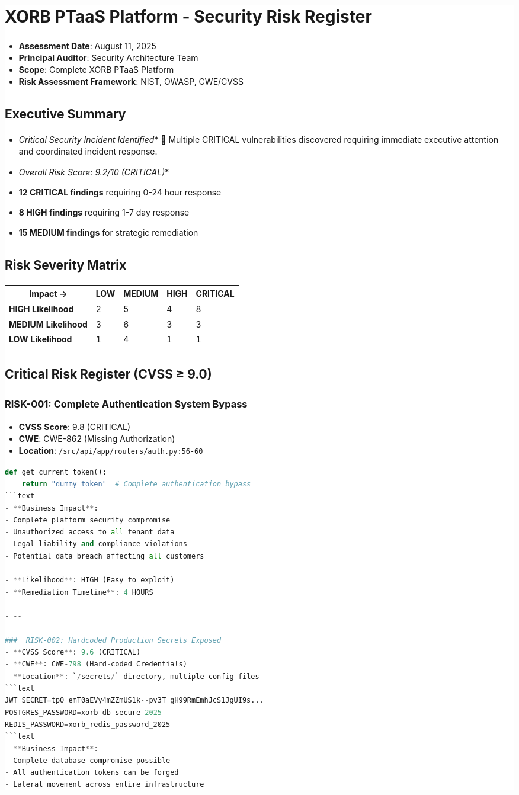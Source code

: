 # XORB PTaaS Platform - Security Risk Register

- **Assessment Date**: August 11, 2025
- **Principal Auditor**: Security Architecture Team
- **Scope**: Complete XORB PTaaS Platform
- **Risk Assessment Framework**: NIST, OWASP, CWE/CVSS

##  Executive Summary

- *Critical Security Incident Identified** 🚨
Multiple CRITICAL vulnerabilities discovered requiring immediate executive attention and coordinated incident response.

- *Overall Risk Score: 9.2/10 (CRITICAL)**
- **12 CRITICAL findings** requiring 0-24 hour response
- **8 HIGH findings** requiring 1-7 day response
- **15 MEDIUM findings** for strategic remediation

##  Risk Severity Matrix

| Impact → | LOW | MEDIUM | HIGH | CRITICAL |
|----------|-----|--------|------|----------|
| **HIGH Likelihood** | 2 | 5 | 4 | 8 |
| **MEDIUM Likelihood** | 3 | 6 | 3 | 3 |
| **LOW Likelihood** | 1 | 4 | 1 | 1 |

##  Critical Risk Register (CVSS ≥ 9.0)

###  RISK-001: Complete Authentication System Bypass
- **CVSS Score**: 9.8 (CRITICAL)
- **CWE**: CWE-862 (Missing Authorization)
- **Location**: `/src/api/app/routers/auth.py:56-60`
```python
def get_current_token():
    return "dummy_token"  # Complete authentication bypass
```text
- **Business Impact**:
- Complete platform security compromise
- Unauthorized access to all tenant data
- Legal liability and compliance violations
- Potential data breach affecting all customers

- **Likelihood**: HIGH (Easy to exploit)
- **Remediation Timeline**: 4 HOURS

- --

###  RISK-002: Hardcoded Production Secrets Exposed
- **CVSS Score**: 9.6 (CRITICAL)
- **CWE**: CWE-798 (Hard-coded Credentials)
- **Location**: `/secrets/` directory, multiple config files
```text
JWT_SECRET=tp0_emT0aEVy4mZZmUS1k--pv3T_gH99RmEmhJcS1JgUI9s...
POSTGRES_PASSWORD=xorb-db-secure-2025
REDIS_PASSWORD=xorb_redis_password_2025
```text
- **Business Impact**:
- Complete database compromise possible
- All authentication tokens can be forged
- Lateral movement across entire infrastructure
```